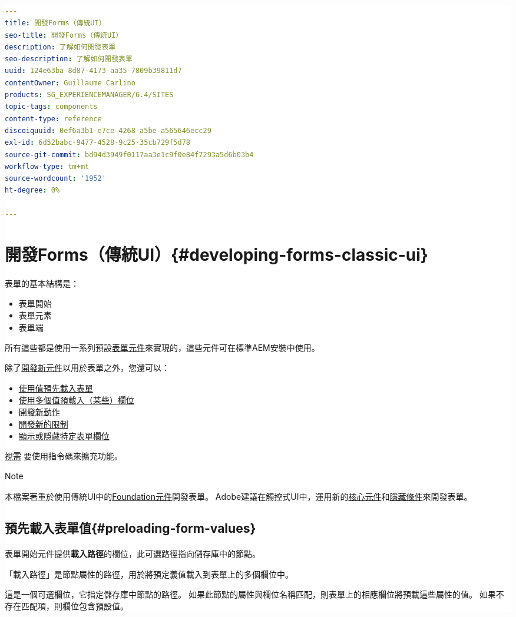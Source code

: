 ```yaml
---
title: 開發Forms（傳統UI）
seo-title: 開發Forms（傳統UI）
description: 了解如何開發表單
seo-description: 了解如何開發表單
uuid: 124e63ba-8d87-4173-aa35-7809b39811d7
contentOwner: Guillaume Carlino
products: SG_EXPERIENCEMANAGER/6.4/SITES
topic-tags: components
content-type: reference
discoiquuid: 0ef6a3b1-e7ce-4268-a5be-a565646ecc29
exl-id: 6d52babc-9477-4528-9c25-35cb729f5d78
source-git-commit: bd94d3949f0117aa3e1c9f0e84f7293a5d6b03b4
workflow-type: tm+mt
source-wordcount: '1952'
ht-degree: 0%

---
```


# 開發Forms（傳統UI）{#developing-forms-classic-ui}

表單的基本結構是：

* 表單開始
* 表單元素
* 表單端

所有這些都是使用一系列預設[表單元件](/help/sites-authoring/default-components.md)來實現的，這些元件可在標準AEM安裝中使用。

除了[開發新元件](/help/sites-developing/developing-components-samples.md)以用於表單之外，您還可以：

* [使用值預先載入表單](#preloading-form-values)
* [使用多個值預載入（某些）欄位](#preloading-form-fields-with-multiple-values)
* [開發新動作](#developing-your-own-form-actions)
* [開發新的限制](#developing-your-own-form-constraints)
* [顯示或隱藏特定表單欄位](#showing-and-hiding-form-components)

[視需](#developing-scripts-for-use-with-forms) 要使用指令碼來擴充功能。

>[!NOTE]
>
>本檔案著重於使用傳統UI中的[Foundation元件](/help/sites-authoring/default-components-foundation.md)開發表單。 Adobe建議在觸控式UI中，運用新的[核心元件](https://docs.adobe.com/content/help/zh-Hant/experience-manager-core-components/using/introduction.html)和[隱藏條件](/help/sites-developing/hide-conditions.md)來開發表單。

## 預先載入表單值{#preloading-form-values}

表單開始元件提供&#x200B;**載入路徑**&#x200B;的欄位，此可選路徑指向儲存庫中的節點。

「載入路徑」是節點屬性的路徑，用於將預定義值載入到表單上的多個欄位中。

這是一個可選欄位，它指定儲存庫中節點的路徑。 如果此節點的屬性與欄位名稱匹配，則表單上的相應欄位將預載這些屬性的值。 如果不存在匹配項，則欄位包含預設值。
